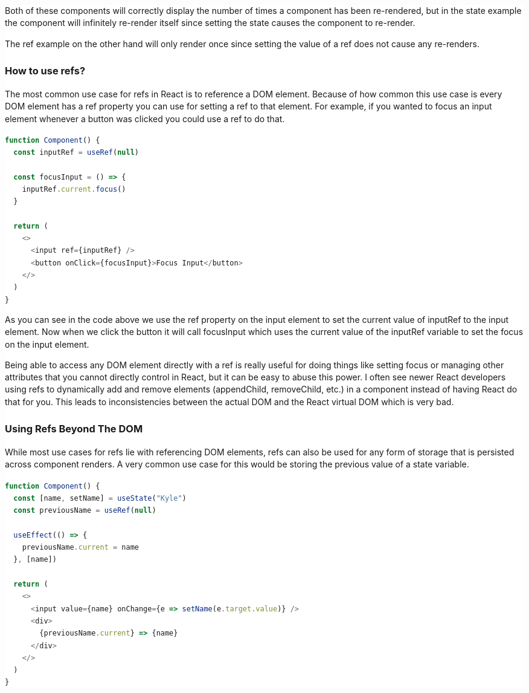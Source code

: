 Both of these components will correctly display the number of times a component has been re-rendered, but in the state example the component will infinitely re-render itself since setting the state causes the component to re-render. 

The ref example on the other hand will only render once since setting the value of a ref does not cause any re-renders.

### How to use refs?

The most common use case for refs in React is to reference a DOM element. Because of how common this use case is every DOM element has a ref property you can use for setting a ref to that element. For example, if you wanted to focus an input element whenever a button was clicked you could use a ref to do that.

~~~js
function Component() {
  const inputRef = useRef(null)

  const focusInput = () => {
    inputRef.current.focus()
  }

  return (
    <>
      <input ref={inputRef} />
      <button onClick={focusInput}>Focus Input</button>
    </>
  )
}
~~~

As you can see in the code above we use the ref property on the input element to set the current value of inputRef to the input element. Now when we click the button it will call focusInput which uses the current value of the inputRef variable to set the focus on the input element.

Being able to access any DOM element directly with a ref is really useful for doing things like setting focus or managing other attributes that you cannot directly control in React, but it can be easy to abuse this power. I often see newer React developers using refs to dynamically add and remove elements (appendChild, removeChild, etc.) in a component instead of having React do that for you. This leads to inconsistencies between the actual DOM and the React virtual DOM which is very bad.

### Using Refs Beyond The DOM

While most use cases for refs lie with referencing DOM elements, refs can also be used for any form of storage that is persisted across component renders. A very common use case for this would be storing the previous value of a state variable.

~~~js
function Component() {
  const [name, setName] = useState("Kyle")
  const previousName = useRef(null)

  useEffect(() => {
    previousName.current = name
  }, [name])

  return (
    <>
      <input value={name} onChange={e => setName(e.target.value)} />
      <div>
        {previousName.current} => {name}
      </div>
    </>
  )
}
~~~
